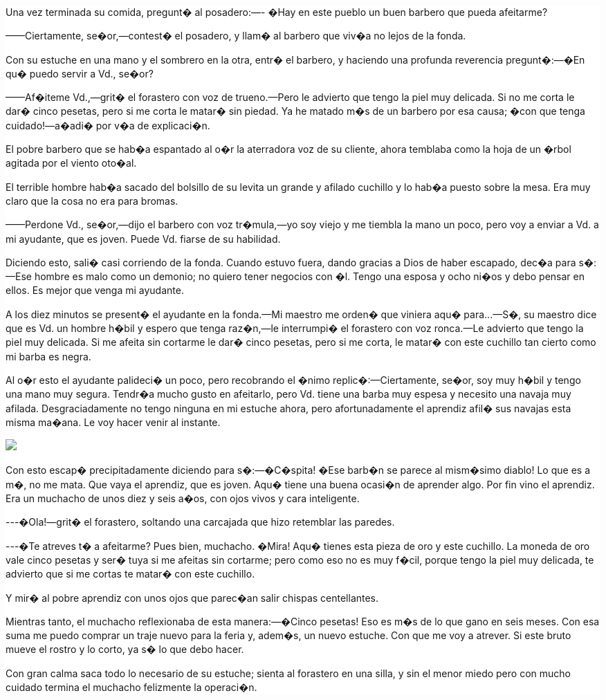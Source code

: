 Una vez terminada su comida, pregunt� al posadero:—- �Hay en este pueblo un buen barbero que pueda afeitarme?

——Ciertamente, se�or,—contest� el posadero, y llam� al barbero que viv�a no lejos de la fonda.

Con su estuche en una mano y el sombrero en la otra, entr� el barbero, y haciendo una profunda reverencia pregunt�:—�En qu� puedo servir a Vd., se�or?

——Af�iteme Vd.,—grit� el forastero con voz de trueno.—Pero le advierto que tengo la piel muy delicada. Si no me corta le dar� cinco pesetas, pero si me corta le matar� sin piedad. Ya he matado m�s de un barbero por esa causa; �con que tenga cuidado!—a�adi� por v�a de explicaci�n.

El pobre barbero que se hab�a espantado al o�r la aterradora voz de su cliente, ahora temblaba como la hoja de un �rbol agitada por el viento oto�al.

El terrible hombre hab�a sacado del bolsillo de su levita un grande y afilado cuchillo y lo hab�a puesto sobre la mesa. Era muy claro que la cosa no era para bromas.

——Perdone Vd., se�or,—dijo el barbero con voz tr�mula,—yo soy viejo y me tiembla la mano un poco, pero voy a enviar a Vd. a mi ayudante, que es joven. Puede Vd. fiarse de su habilidad.

Diciendo esto, sali� casi corriendo de la fonda. Cuando estuvo fuera, dando gracias a Dios de haber escapado, dec�a para s�:—Ese hombre es malo como un demonio; no quiero tener negocios con �l. Tengo una esposa y ocho ni�os y debo pensar en ellos. Es mejor que venga mi ayudante.

A los diez minutos se present� el ayudante en la fonda.—Mi maestro me orden� que viniera aqu� para...—S�, su maestro dice que es Vd. un hombre h�bil y espero que tenga raz�n,—le interrumpi� el forastero con voz ronca.—Le advierto que tengo la piel muy delicada. Si me afeita sin cortarme le dar� cinco pesetas, pero si me corta, le matar� con este cuchillo tan cierto como mi barba es negra.

Al o�r esto el ayudante palideci� un poco, pero recobrando el �nimo replic�:—Ciertamente, se�or, soy muy h�bil y tengo una mano muy segura. Tendr�a mucho gusto en afeitarlo, pero Vd. tiene una barba muy espesa y necesito una navaja muy afilada. Desgraciadamente no tengo ninguna en mi estuche ahora, pero afortunadamente el aprendiz afil� sus navajas esta misma ma�ana. Le voy hacer venir al instante.

![](images/12.png)

Con esto escap� precipitadamente diciendo para s�:—�C�spita! �Ese barb�n se parece al mism�simo diablo! Lo que es a m�, no me mata. Que vaya el aprendiz, que es joven. Aqu� tiene una buena ocasi�n de aprender algo. Por fin vino el aprendiz. Era un muchacho de unos diez y seis a�os, con ojos vivos y cara inteligente.

---�Ola!—grit� el forastero, soltando una carcajada que hizo retemblar las paredes.

---�Te atreves t� a afeitarme? Pues bien, muchacho. �Mira! Aqu� tienes esta pieza de oro y este cuchillo. La moneda de oro vale cinco pesetas y ser� tuya si me afeitas sin cortarme; pero como eso no es muy f�cil, porque tengo la piel muy delicada, te advierto que si me cortas te matar� con este cuchillo.

Y mir� al pobre aprendiz con unos ojos que parec�an salir chispas centellantes.

Mientras tanto, el muchacho reflexionaba de esta manera:—�Cinco pesetas! Eso es m�s de lo que gano en seis meses. Con esa suma me puedo comprar un traje nuevo para la feria y, adem�s, un nuevo estuche. Con que me voy a atrever. Si este bruto mueve el rostro y lo corto, ya s� lo que debo hacer.

Con gran calma saca todo lo necesario de su estuche; sienta al forastero en una silla, y sin el menor miedo pero con mucho cuidado termina el muchacho felizmente la operaci�n.
